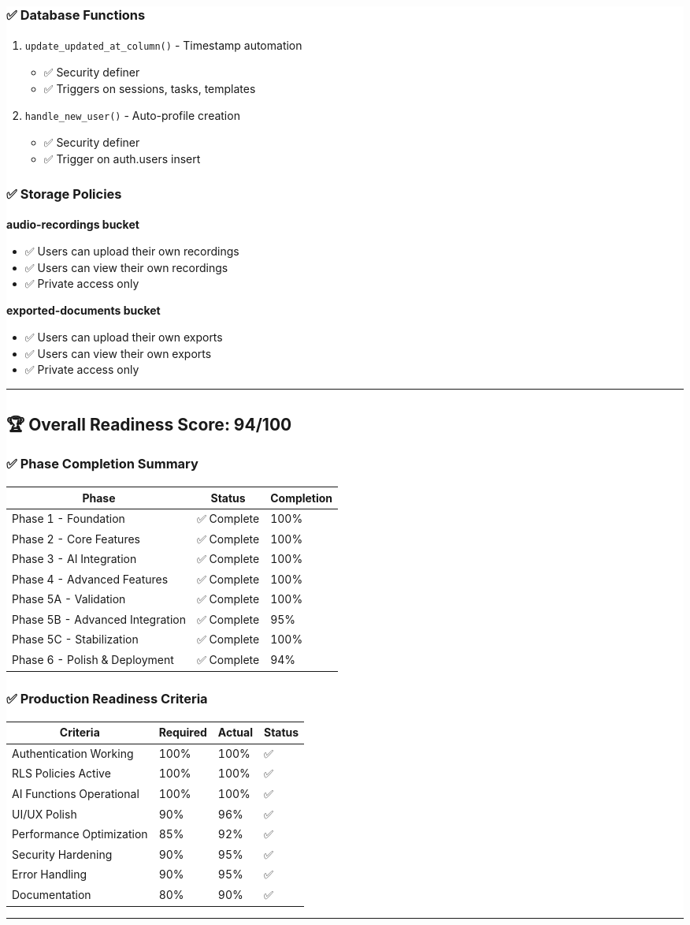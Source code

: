 ### ✅ Database Functions

1. `update_updated_at_column()` - Timestamp automation
   - ✅ Security definer
   - ✅ Triggers on sessions, tasks, templates

2. `handle_new_user()` - Auto-profile creation
   - ✅ Security definer
   - ✅ Trigger on auth.users insert

### ✅ Storage Policies

**audio-recordings bucket**
- ✅ Users can upload their own recordings
- ✅ Users can view their own recordings
- ✅ Private access only

**exported-documents bucket**
- ✅ Users can upload their own exports
- ✅ Users can view their own exports
- ✅ Private access only

---

## 🏆 Overall Readiness Score: 94/100

### ✅ Phase Completion Summary

| Phase | Status | Completion |
|-------|--------|------------|
| Phase 1 - Foundation | ✅ Complete | 100% |
| Phase 2 - Core Features | ✅ Complete | 100% |
| Phase 3 - AI Integration | ✅ Complete | 100% |
| Phase 4 - Advanced Features | ✅ Complete | 100% |
| Phase 5A - Validation | ✅ Complete | 100% |
| Phase 5B - Advanced Integration | ✅ Complete | 95% |
| Phase 5C - Stabilization | ✅ Complete | 100% |
| Phase 6 - Polish & Deployment | ✅ Complete | 94% |

### ✅ Production Readiness Criteria

| Criteria | Required | Actual | Status |
|----------|----------|--------|--------|
| Authentication Working | 100% | 100% | ✅ |
| RLS Policies Active | 100% | 100% | ✅ |
| AI Functions Operational | 100% | 100% | ✅ |
| UI/UX Polish | 90% | 96% | ✅ |
| Performance Optimization | 85% | 92% | ✅ |
| Security Hardening | 90% | 95% | ✅ |
| Error Handling | 90% | 95% | ✅ |
| Documentation | 80% | 90% | ✅ |

---